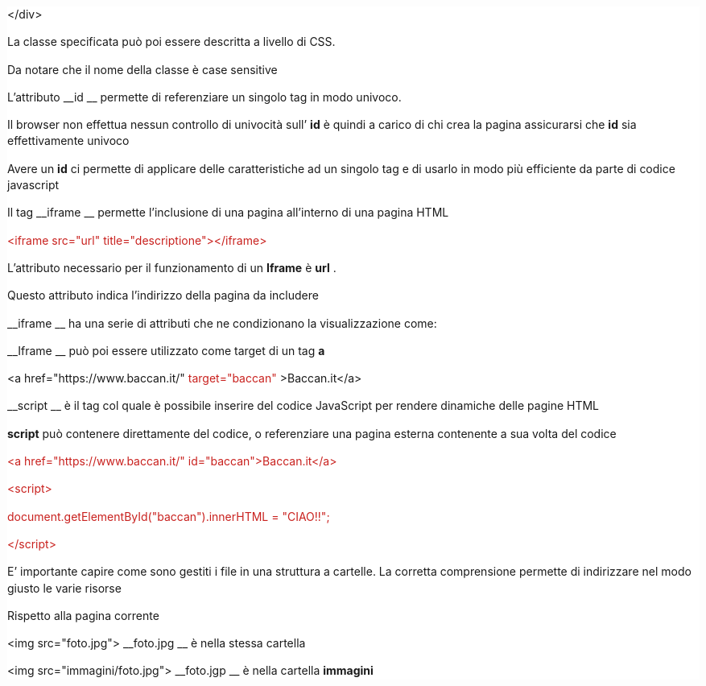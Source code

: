 \</div>

La classe specificata può poi essere descritta a livello di CSS\.

Da notare che il nome della classe è case sensitive

L’attributo  __id __ permette di referenziare un singolo tag in modo univoco\.

Il browser non effettua nessun controllo di univocità sull’ __id__  è quindi a carico di chi crea la pagina assicurarsi che  __id__  sia effettivamente univoco

Avere un  __id__  ci permette di applicare delle caratteristiche ad un singolo tag e di usarlo in modo più efficiente da parte di codice javascript

Il tag  __iframe __ permette l’inclusione di una pagina all’interno di una pagina HTML

<span style="color:#C9211E">\<iframe src="url" title="descriptione">\</iframe> </span>

L’attributo necessario per il funzionamento di un  __Iframe__  è  __url__ \.

Questo attributo indica l’indirizzo della pagina da includere

__iframe __ ha una serie di attributi che ne condizionano la visualizzazione come:

<iframe src="https://www\.baccan\.it/" title="Matteo Baccan"  <span style="color:#C9211E">height</span> ="200"  <span style="color:#C9211E">width</span> ="300">\</iframe>

<iframe src="https://www\.baccan\.it/" title="Matteo Baccan"  <span style="color:#C9211E">style</span> ="height:200px;width:300px;">\</iframe>

__Iframe __ può poi essere utilizzato come target di un tag  __a__

<iframe src="about:blank" title="Matteo Baccan"  <span style="color:#C9211E">name="baccan"</span> >\</iframe>

<a href="https://www\.baccan\.it/"  <span style="color:#C9211E">target="baccan"</span> >Baccan\.it\</a>

__script __ è il tag col quale è possibile inserire del codice JavaScript per rendere dinamiche delle pagine HTML

__script__  può contenere direttamente del codice\, o referenziare una pagina esterna contenente a sua volta del codice

<span style="color:#C9211E">\<a href="https://www\.baccan\.it/" id="baccan">Baccan\.it\</a></span>

<span style="color:#C9211E">\<script></span>

<span style="color:#C9211E">  </span>  <span style="color:#C9211E">document\.getElementById\("baccan"\)\.innerHTML = "CIAO\!\!";</span>

<span style="color:#C9211E">\</script></span>

E’ importante capire come sono gestiti i file in una struttura a cartelle\. La corretta comprensione permette di indirizzare nel modo giusto le varie risorse

Rispetto alla pagina corrente

\<img src="foto\.jpg"> 				 __foto\.jpg __ è nella stessa cartella

\<img src="immagini/foto\.jpg"> 		 __foto\.jgp __ è nella cartella  __immagini__
